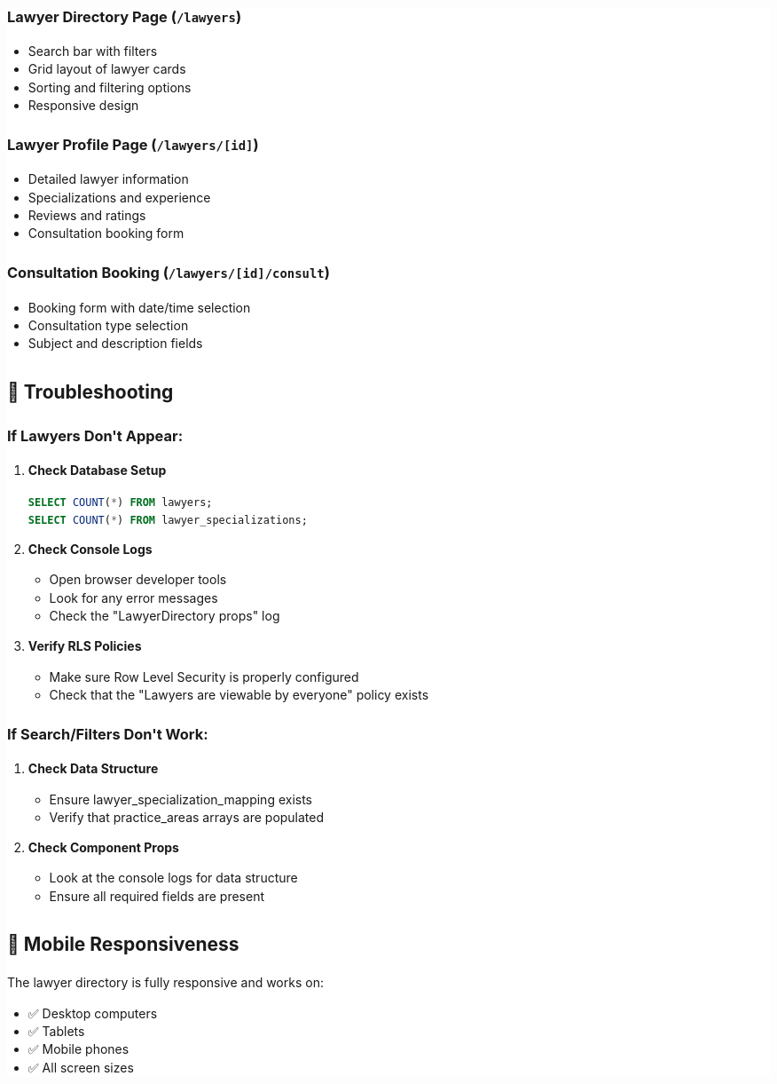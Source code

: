 ### **Lawyer Directory Page (`/lawyers`)**
- Search bar with filters
- Grid layout of lawyer cards
- Sorting and filtering options
- Responsive design

### **Lawyer Profile Page (`/lawyers/[id]`)**
- Detailed lawyer information
- Specializations and experience
- Reviews and ratings
- Consultation booking form

### **Consultation Booking (`/lawyers/[id]/consult`)**
- Booking form with date/time selection
- Consultation type selection
- Subject and description fields

## 🚀 **Troubleshooting**

### **If Lawyers Don't Appear:**

1. **Check Database Setup**
   ```sql
   SELECT COUNT(*) FROM lawyers;
   SELECT COUNT(*) FROM lawyer_specializations;
   ```

2. **Check Console Logs**
   - Open browser developer tools
   - Look for any error messages
   - Check the "LawyerDirectory props" log

3. **Verify RLS Policies**
   - Make sure Row Level Security is properly configured
   - Check that the "Lawyers are viewable by everyone" policy exists

### **If Search/Filters Don't Work:**

1. **Check Data Structure**
   - Ensure lawyer_specialization_mapping exists
   - Verify that practice_areas arrays are populated

2. **Check Component Props**
   - Look at the console logs for data structure
   - Ensure all required fields are present

## 📱 **Mobile Responsiveness**

The lawyer directory is fully responsive and works on:
- ✅ Desktop computers
- ✅ Tablets
- ✅ Mobile phones
- ✅ All screen sizes
